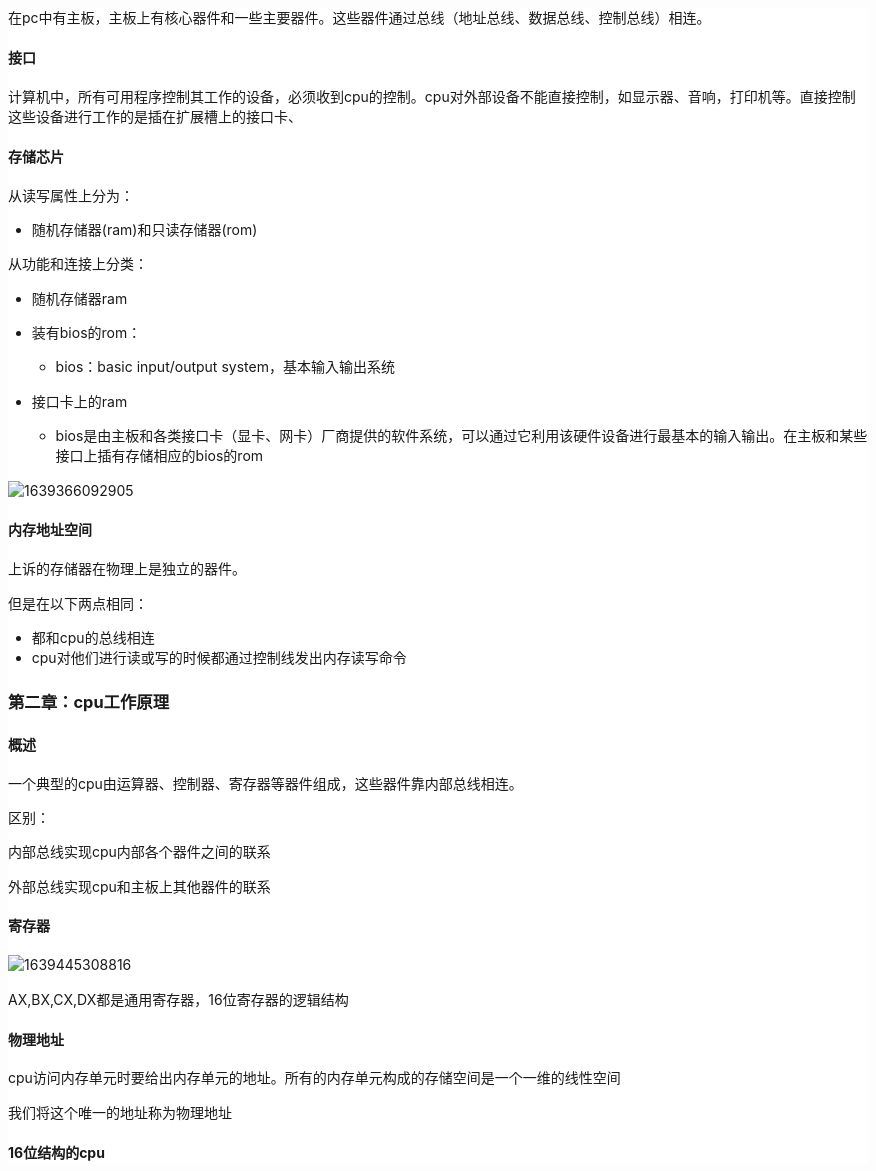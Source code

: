在pc中有主板，主板上有核心器件和一些主要器件。这些器件通过总线（地址总线、数据总线、控制总线）相连。

#### 接口

计算机中，所有可用程序控制其工作的设备，必须收到cpu的控制。cpu对外部设备不能直接控制，如显示器、音响，打印机等。直接控制这些设备进行工作的是插在扩展槽上的接口卡、

#### 存储芯片

从读写属性上分为：

- 随机存储器(ram)和只读存储器(rom)

从功能和连接上分类：

- 随机存储器ram

- 装有bios的rom：
  - bios：basic input/output system，基本输入输出系统

- 接口卡上的ram
  - bios是由主板和各类接口卡（显卡、网卡）厂商提供的软件系统，可以通过它利用该硬件设备进行最基本的输入输出。在主板和某些接口上插有存储相应的bios的rom

![1639366092905](C:\Users\xf\Desktop\学习笔记\assets\1639366092905.png)

#### 内存地址空间

上诉的存储器在物理上是独立的器件。

但是在以下两点相同：

- 都和cpu的总线相连
- cpu对他们进行读或写的时候都通过控制线发出内存读写命令

### 第二章：cpu工作原理

#### 概述

一个典型的cpu由运算器、控制器、寄存器等器件组成，这些器件靠内部总线相连。

区别：

内部总线实现cpu内部各个器件之间的联系

外部总线实现cpu和主板上其他器件的联系

#### 寄存器

![1639445308816](C:\Users\xf\Desktop\学习笔记\assets\1639445308816.png)

AX,BX,CX,DX都是通用寄存器，16位寄存器的逻辑结构

#### 物理地址

cpu访问内存单元时要给出内存单元的地址。所有的内存单元构成的存储空间是一个一维的线性空间

我们将这个唯一的地址称为物理地址

#### 16位结构的cpu
